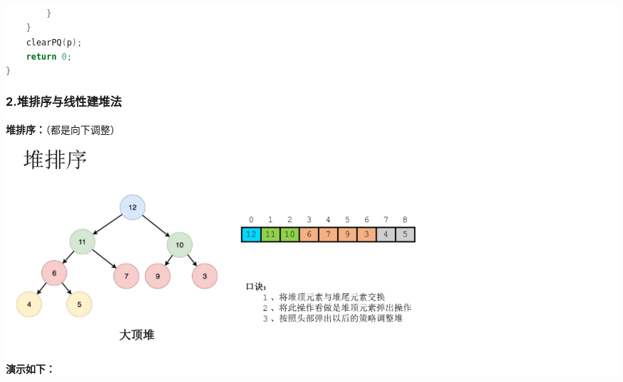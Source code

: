 ```c++
        }
    }
    clearPQ(p);
    return 0;
}

```



### 2.堆排序与线性建堆法

**堆排序：**（都是向下调整）

<img src="typora_image/image-20230806175342646.png" alt="image-20230806175342646" style="zoom:67%;" />

**演示如下：**
